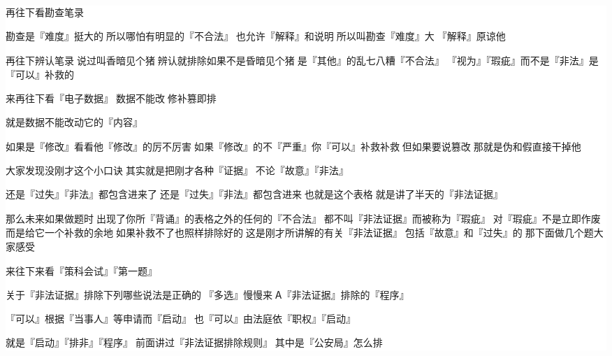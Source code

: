 再往下看勘查笔录

勘查是『难度』挺大的
所以哪怕有明显的『不合法』
也允许『解释』和说明
所以叫勘查『难度』大
『解释』原谅他

再往下辨认笔录
说过叫香暗见个猪
辨认就排除如果不是昏暗见个猪
是『其他』的乱七八糟『不合法』
『视为』『瑕疵』而不是『非法』是『可以』补救的

来再往下看『电子数据』
数据不能改
修补篡即排

就是数据不能改动它的『内容』

如果是『修改』看看他『修改』的厉不厉害
如果『修改』的不『严重』你『可以』补救补救
但如果要说篡改
那就是伪和假直接干掉他

大家发现没刚才这个小口诀
其实就是把刚才各种『证据』
不论『故意』『非法』

还是『过失』『非法』都包含进来了
还是『过失』『非法』都包含进来
也就是这个表格
就是讲了半天的『非法证据』

那么未来如果做题时
出现了你所『背诵』的表格之外的任何的『不合法』
都不叫『非法证据』而被称为『瑕疵』
对『瑕疵』不是立即作废
而是给它一个补救的余地
如果补救不了也照样排除好的
这是刚才所讲解的有关『非法证据』
包括『故意』和『过失』的
那下面做几个题大家感受

来往下来看『策科会试』『第一题』

关于『非法证据』排除下列哪些说法是正确的
『多选』慢慢来
A『非法证据』排除的『程序』

『可以』根据『当事人』等申请而『启动』
也『可以』由法庭依『职权』『启动』

就是『启动』『排非』『程序』
前面讲过『非法证据排除规则』
其中是『公安局』怎么排
